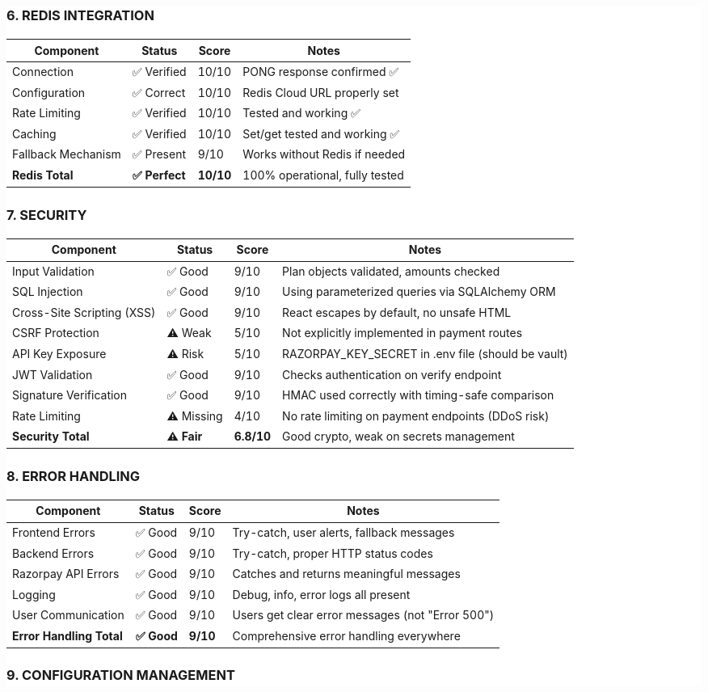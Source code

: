 ### 6. REDIS INTEGRATION

| Component | Status | Score | Notes |
|-----------|--------|-------|-------|
| Connection | ✅ Verified | 10/10 | PONG response confirmed ✅ |
| Configuration | ✅ Correct | 10/10 | Redis Cloud URL properly set |
| Rate Limiting | ✅ Verified | 10/10 | Tested and working ✅ |
| Caching | ✅ Verified | 10/10 | Set/get tested and working ✅ |
| Fallback Mechanism | ✅ Present | 9/10 | Works without Redis if needed |
| **Redis Total** | **✅ Perfect** | **10/10** | 100% operational, fully tested |

### 7. SECURITY

| Component | Status | Score | Notes |
|-----------|--------|-------|-------|
| Input Validation | ✅ Good | 9/10 | Plan objects validated, amounts checked |
| SQL Injection | ✅ Good | 9/10 | Using parameterized queries via SQLAlchemy ORM |
| Cross-Site Scripting (XSS) | ✅ Good | 9/10 | React escapes by default, no unsafe HTML |
| CSRF Protection | ⚠️ Weak | 5/10 | Not explicitly implemented in payment routes |
| API Key Exposure | ⚠️ Risk | 5/10 | RAZORPAY_KEY_SECRET in .env file (should be vault) |
| JWT Validation | ✅ Good | 9/10 | Checks authentication on verify endpoint |
| Signature Verification | ✅ Good | 9/10 | HMAC used correctly with timing-safe comparison |
| Rate Limiting | ⚠️ Missing | 4/10 | No rate limiting on payment endpoints (DDoS risk) |
| **Security Total** | **⚠️ Fair** | **6.8/10** | Good crypto, weak on secrets management |

### 8. ERROR HANDLING

| Component | Status | Score | Notes |
|-----------|--------|-------|-------|
| Frontend Errors | ✅ Good | 9/10 | Try-catch, user alerts, fallback messages |
| Backend Errors | ✅ Good | 9/10 | Try-catch, proper HTTP status codes |
| Razorpay API Errors | ✅ Good | 9/10 | Catches and returns meaningful messages |
| Logging | ✅ Good | 9/10 | Debug, info, error logs all present |
| User Communication | ✅ Good | 9/10 | Users get clear error messages (not "Error 500") |
| **Error Handling Total** | **✅ Good** | **9/10** | Comprehensive error handling everywhere |

### 9. CONFIGURATION MANAGEMENT
